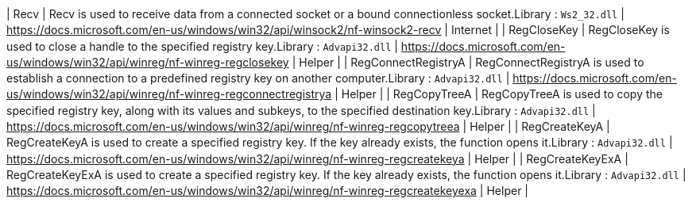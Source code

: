 | Recv                             | Recv is used to receive data from a connected socket or a bound connectionless socket.Library : `Ws2_32.dll`                                                                                                                                                                                                                                                                                                                                                                                                                                                                                                                                               | https://docs.microsoft.com/en-us/windows/win32/api/winsock2/nf-winsock2-recv                                                                                 | Internet                                              |
| RegCloseKey                      | RegCloseKey is used to close a handle to the specified registry key.Library : `Advapi32.dll`                                                                                                                                                                                                                                                                                                                                                                                                                                                                                                                                                               | https://docs.microsoft.com/en-us/windows/win32/api/winreg/nf-winreg-regclosekey                                                                              | Helper                                                |
| RegConnectRegistryA              | RegConnectRegistryA is used to establish a connection to a predefined registry key on another computer.Library : `Advapi32.dll`                                                                                                                                                                                                                                                                                                                                                                                                                                                                                                                            | https://docs.microsoft.com/en-us/windows/win32/api/winreg/nf-winreg-regconnectregistrya                                                                      | Helper                                                |
| RegCopyTreeA                     | RegCopyTreeA is used to copy the specified registry key, along with its values and subkeys, to the specified destination key.Library : `Advapi32.dll`                                                                                                                                                                                                                                                                                                                                                                                                                                                                                                      | https://docs.microsoft.com/en-us/windows/win32/api/winreg/nf-winreg-regcopytreea                                                                             | Helper                                                |
| RegCreateKeyA                    | RegCreateKeyA is used to create a specified registry key. If the key already exists, the function opens it.Library : `Advapi32.dll`                                                                                                                                                                                                                                                                                                                                                                                                                                                                                                                        | https://docs.microsoft.com/en-us/windows/win32/api/winreg/nf-winreg-regcreatekeya                                                                            | Helper                                                |
| RegCreateKeyExA                  | RegCreateKeyExA is used to create a specified registry key. If the key already exists, the function opens it.Library : `Advapi32.dll`                                                                                                                                                                                                                                                                                                                                                                                                                                                                                                                      | https://docs.microsoft.com/en-us/windows/win32/api/winreg/nf-winreg-regcreatekeyexa                                                                          | Helper                                                |